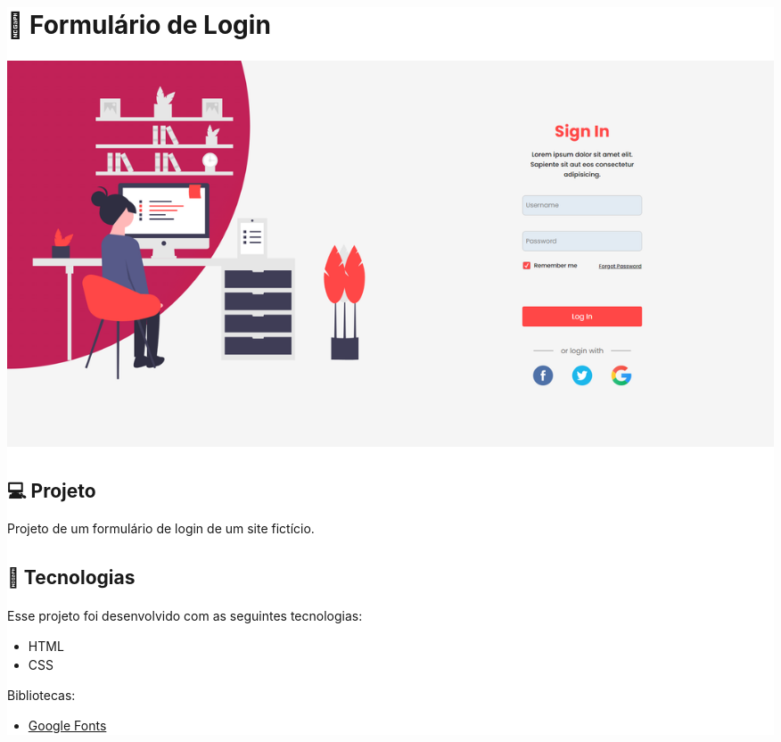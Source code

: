 # 📄 Formulário de Login

<p align="center">
  <img alt="Desktop" src="./assets/login-form.png" width="100%">
</p>

## 💻 Projeto

Projeto de um formulário de login de um site fictício.

## 🚀 Tecnologias

Esse projeto foi desenvolvido com as seguintes tecnologias:

- HTML
- CSS

Bibliotecas:

- [Google Fonts](https://fonts.google.com/)
